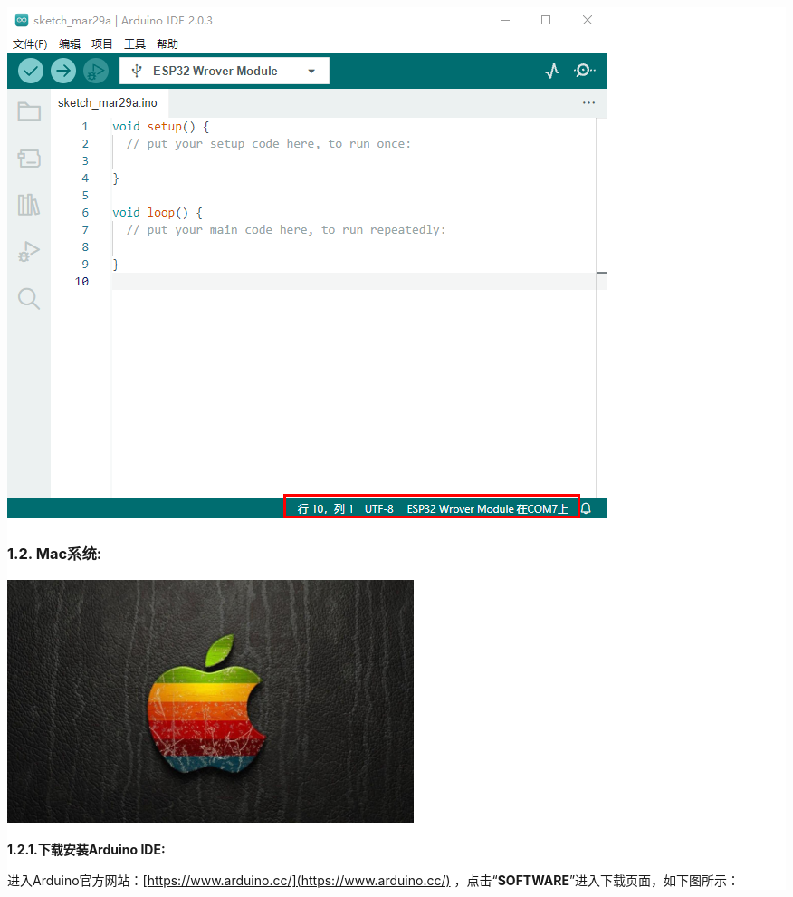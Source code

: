 ![Img](/media/img-20230329165919.png)

### 1.2. Mac系统:

![Img](/media/img-20230518094533.png)

**1.2.1.下载安装Arduino IDE:**

进入Arduino官方网站：[https://www.arduino.cc/](https://www.arduino.cc/) ，点击“**SOFTWARE**”进入下载页面，如下图所示：
